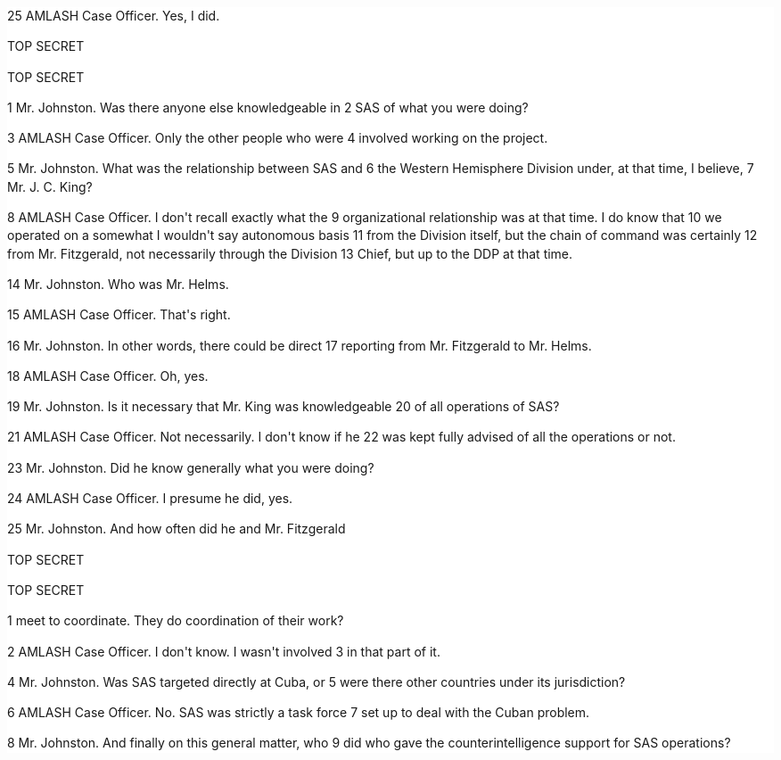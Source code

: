 25 AMLASH Case Officer. Yes, I did.

TOP SECRET

TOP SECRET

1 Mr. Johnston. Was there anyone else knowledgeable in
2 SAS of what you were doing?

3 AMLASH Case Officer. Only the other people who were
4 involved working on the project.

5 Mr. Johnston. What was the relationship between SAS and
6 the Western Hemisphere Division under, at that time, I believe,
7 Mr. J. C. King?

8 AMLASH Case Officer. I don't recall exactly what the
9 organizational relationship was at that time. I do know that
10 we operated on a somewhat I wouldn't say autonomous basis
11 from the Division itself, but the chain of command was certainly
12 from Mr. Fitzgerald, not necessarily through the Division
13 Chief, but up to the DDP at that time.

14 Mr. Johnston. Who was Mr. Helms.

15 AMLASH Case Officer. That's right.

16 Mr. Johnston. In other words, there could be direct
17 reporting from Mr. Fitzgerald to Mr. Helms.

18 AMLASH Case Officer. Oh, yes.

19 Mr. Johnston. Is it necessary that Mr. King was knowledgeable
20 of all operations of SAS?

21 AMLASH Case Officer. Not necessarily. I don't know if he
22 was kept fully advised of all the operations or not.

23 Mr. Johnston. Did he know generally what you were doing?

24 AMLASH Case Officer. I presume he did, yes.

25 Mr. Johnston. And how often did he and Mr. Fitzgerald

TOP SECRET

TOP SECRET

1 meet to coordinate. They do coordination of their work?

2 AMLASH Case Officer. I don't know. I wasn't involved
3 in that part of it.

4 Mr. Johnston. Was SAS targeted directly at Cuba, or
5 were there other countries under its jurisdiction?

6 AMLASH Case Officer. No. SAS was strictly a task force
7 set up to deal with the Cuban problem.

8 Mr. Johnston. And finally on this general matter, who
9 did who gave the counterintelligence support for SAS operations?
